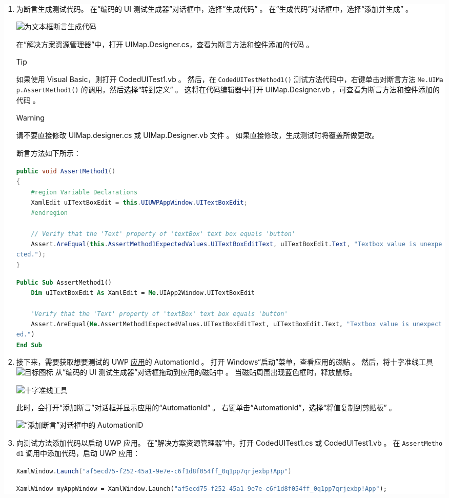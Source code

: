 1. 为断言生成测试代码。 在“编码的 UI 测试生成器”对话框中，选择“生成代码”   。 在“生成代码”对话框中，选择“添加并生成”   。

     ![为文本框断言生成代码](../test/media/add-and-generate-assert-method.png)

   在“解决方案资源管理器”中，打开 UIMap.Designer.cs，查看为断言方法和控件添加的代码   。

   > [!TIP]
   > 如果使用 Visual Basic，则打开 CodedUITest1.vb  。 然后，在 `CodedUITestMethod1()` 测试方法代码中，右键单击对断言方法 `Me.UIMap.AssertMethod1()` 的调用，然后选择“转到定义”  。 这将在代码编辑器中打开 UIMap.Designer.vb ，可查看为断言方法和控件添加的代码  。

    > [!WARNING]
    > 请不要直接修改 UIMap.designer.cs 或 UIMap.Designer.vb 文件   。 如果直接修改，生成测试时将覆盖所做更改。

    断言方法如下所示：

    ```csharp
    public void AssertMethod1()
    {
        #region Variable Declarations
        XamlEdit uITextBoxEdit = this.UIUWPAppWindow.UITextBoxEdit;
        #endregion

        // Verify that the 'Text' property of 'textBox' text box equals 'button'
        Assert.AreEqual(this.AssertMethod1ExpectedValues.UITextBoxEditText, uITextBoxEdit.Text, "Textbox value is unexpected.");
    }
    ```

    ```vb
    Public Sub AssertMethod1()
        Dim uITextBoxEdit As XamlEdit = Me.UIApp2Window.UITextBoxEdit

        'Verify that the 'Text' property of 'textBox' text box equals 'button'
        Assert.AreEqual(Me.AssertMethod1ExpectedValues.UITextBoxEditText, uITextBoxEdit.Text, "Textbox value is unexpected.")
    End Sub
    ```

1. 接下来，需要获取想要测试的 UWP [应用](#create-a-uwp-app-to-test)的 AutomationId  。 打开 Windows“启动”菜单，查看应用的磁贴  。 然后，将十字准线工具![目标图标](media/target-icon.png) 从“编码的 UI 测试生成器”对话框拖动到应用的磁贴中  。 当磁贴周围出现蓝色框时，释放鼠标。

   ![十字准线工具](media/cross-hair-tool.png)

   此时，会打开“添加断言”对话框并显示应用的“AutomationId”   。 右键单击“AutomationId”，选择“将值复制到剪贴板”   。

   ![“添加断言”对话框中的 AutomationID](../test/media/automation-id.png)

1. 向测试方法添加代码以启动 UWP 应用。 在“解决方案资源管理器”中，打开 CodedUITest1.cs 或 CodedUITest1.vb    。 在 `AssertMethod1` 调用中添加代码，启动 UWP 应用：

   ```csharp
   XamlWindow.Launch("af5ecd75-f252-45a1-9e7e-c6f1d8f054ff_0q1pp7qrjexbp!App")
   ```

   ```vb
   XamlWindow myAppWindow = XamlWindow.Launch("af5ecd75-f252-45a1-9e7e-c6f1d8f054ff_0q1pp7qrjexbp!App");
   ```
